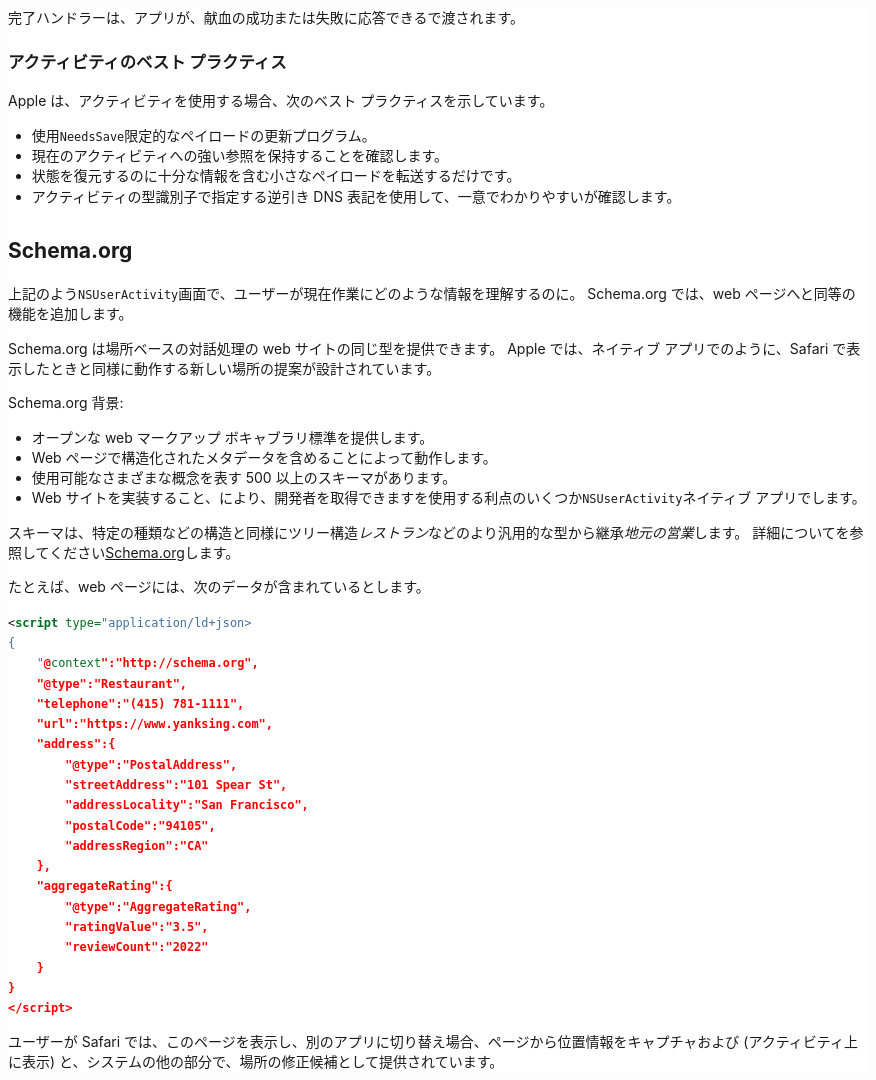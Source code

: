 完了ハンドラーは、アプリが、献血の成功または失敗に応答できるで渡されます。

### <a name="activities-best-practices"></a>アクティビティのベスト プラクティス

Apple は、アクティビティを使用する場合、次のベスト プラクティスを示しています。

- 使用`NeedsSave`限定的なペイロードの更新プログラム。
- 現在のアクティビティへの強い参照を保持することを確認します。
- 状態を復元するのに十分な情報を含む小さなペイロードを転送するだけです。
- アクティビティの型識別子で指定する逆引き DNS 表記を使用して、一意でわかりやすいが確認します。 

## <a name="schemaorg"></a>Schema.org

上記のよう`NSUserActivity`画面で、ユーザーが現在作業にどのような情報を理解するのに。 Schema.org では、web ページへと同等の機能を追加します。

Schema.org は場所ベースの対話処理の web サイトの同じ型を提供できます。 Apple では、ネイティブ アプリでのように、Safari で表示したときと同様に動作する新しい場所の提案が設計されています。

Schema.org 背景:

- オープンな web マークアップ ボキャブラリ標準を提供します。
- Web ページで構造化されたメタデータを含めることによって動作します。
- 使用可能なさまざまな概念を表す 500 以上のスキーマがあります。
- Web サイトを実装すること、により、開発者を取得できますを使用する利点のいくつか`NSUserActivity`ネイティブ アプリでします。

スキーマは、特定の種類などの構造と同様にツリー構造*レストラン*などのより汎用的な型から継承*地元の営業*します。 詳細についてを参照してください[Schema.org](http://schema.org)します。

たとえば、web ページには、次のデータが含まれているとします。

```xml
<script type="application/ld+json>
{
    "@context":"http://schema.org",
    "@type":"Restaurant",
    "telephone":"(415) 781-1111",
    "url":"https://www.yanksing.com",
    "address":{
        "@type":"PostalAddress",
        "streetAddress":"101 Spear St",
        "addressLocality":"San Francisco",
        "postalCode":"94105",
        "addressRegion":"CA"
    },
    "aggregateRating":{
        "@type":"AggregateRating",
        "ratingValue":"3.5",
        "reviewCount":"2022"
    }
}
</script>
```

ユーザーが Safari では、このページを表示し、別のアプリに切り替え場合、ページから位置情報をキャプチャおよび (アクティビティ上に表示) と、システムの他の部分で、場所の修正候補として提供されています。
